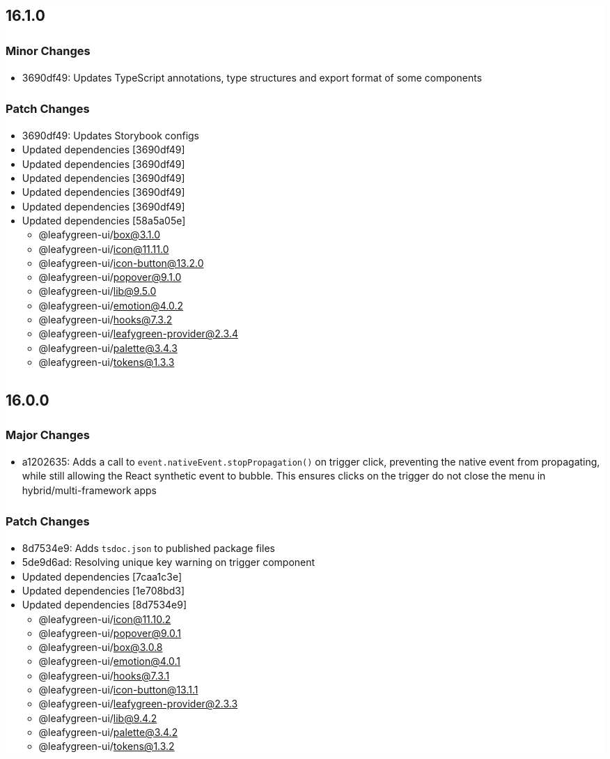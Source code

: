 ## 16.1.0

### Minor Changes

- 3690df49: Updates TypeScript annotations, type structures and export format of some components

### Patch Changes

- 3690df49: Updates Storybook configs
- Updated dependencies [3690df49]
- Updated dependencies [3690df49]
- Updated dependencies [3690df49]
- Updated dependencies [3690df49]
- Updated dependencies [3690df49]
- Updated dependencies [58a5a05e]
  - @leafygreen-ui/box@3.1.0
  - @leafygreen-ui/icon@11.11.0
  - @leafygreen-ui/icon-button@13.2.0
  - @leafygreen-ui/popover@9.1.0
  - @leafygreen-ui/lib@9.5.0
  - @leafygreen-ui/emotion@4.0.2
  - @leafygreen-ui/hooks@7.3.2
  - @leafygreen-ui/leafygreen-provider@2.3.4
  - @leafygreen-ui/palette@3.4.3
  - @leafygreen-ui/tokens@1.3.3

## 16.0.0

### Major Changes

- a1202635: Adds a call to `event.nativeEvent.stopPropagation()` on trigger click, preventing the native event from propagating, while still allowing the React synthetic event to bubble. This ensures clicks on the trigger do not close the menu in hybrid/multi-framework apps

### Patch Changes

- 8d7534e9: Adds `tsdoc.json` to published package files
- 5de9d6ad: Resolving unique key warning on trigger component
- Updated dependencies [7caa1c3e]
- Updated dependencies [1e708bd3]
- Updated dependencies [8d7534e9]
  - @leafygreen-ui/icon@11.10.2
  - @leafygreen-ui/popover@9.0.1
  - @leafygreen-ui/box@3.0.8
  - @leafygreen-ui/emotion@4.0.1
  - @leafygreen-ui/hooks@7.3.1
  - @leafygreen-ui/icon-button@13.1.1
  - @leafygreen-ui/leafygreen-provider@2.3.3
  - @leafygreen-ui/lib@9.4.2
  - @leafygreen-ui/palette@3.4.2
  - @leafygreen-ui/tokens@1.3.2
